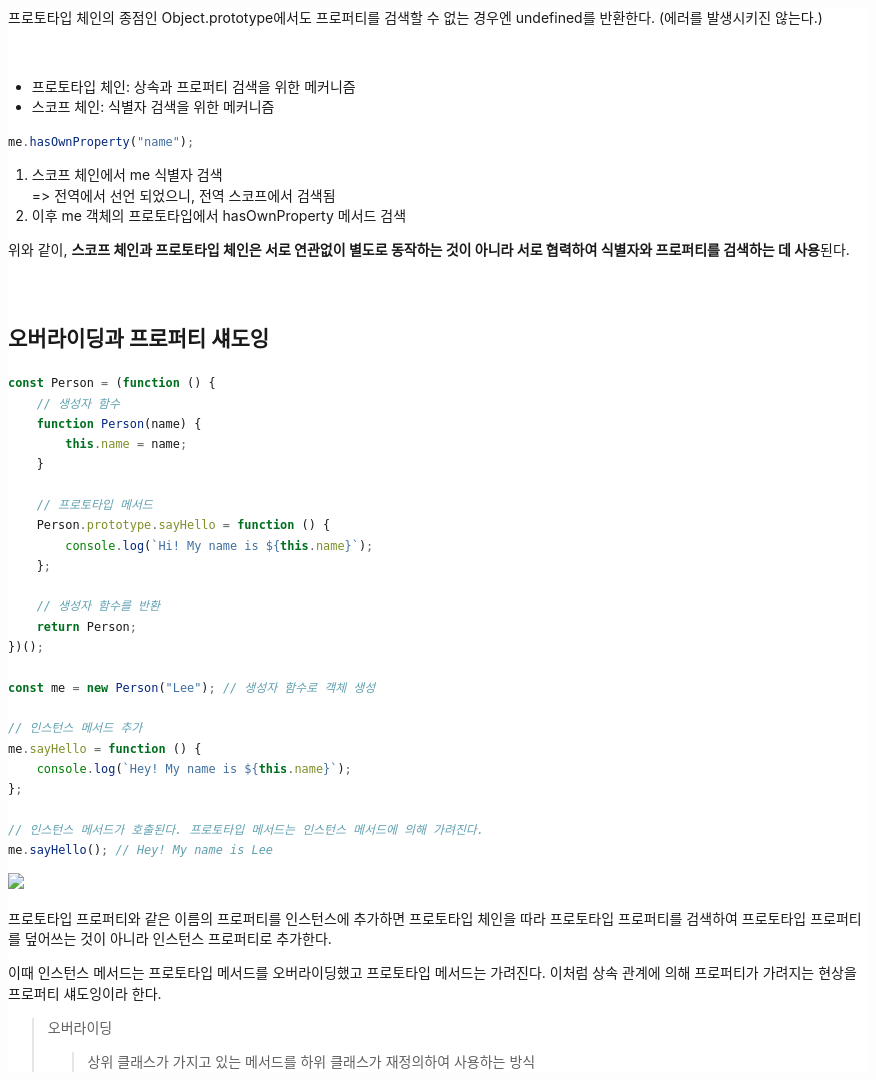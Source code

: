 프로토타입 체인의 종점인 Object.prototype에서도 프로퍼티를 검색할 수 없는 경우엔 undefined를 반환한다. (에러를 발생시키진 않는다.)

<br/>

-   프로토타입 체인: 상속과 프로퍼티 검색을 위한 메커니즘
-   스코프 체인: 식별자 검색을 위한 메커니즘

```js
me.hasOwnProperty("name");
```

1. 스코프 체인에서 me 식별자 검색  
   => 전역에서 선언 되었으니, 전역 스코프에서 검색됨
2. 이후 me 객체의 프로토타입에서 hasOwnProperty 메서드 검색

위와 같이, **스코프 체인과 프로토타입 체인은 서로 연관없이 별도로 동작하는 것이 아니라 서로 협력하여 식별자와 프로퍼티를 검색하는 데 사용**된다.

<br/>

## 오버라이딩과 프로퍼티 섀도잉

```js
const Person = (function () {
    // 생성자 함수
    function Person(name) {
        this.name = name;
    }

    // 프로토타입 메서드
    Person.prototype.sayHello = function () {
        console.log(`Hi! My name is ${this.name}`);
    };

    // 생성자 함수를 반환
    return Person;
})();

const me = new Person("Lee"); // 생성자 함수로 객체 생성

// 인스턴스 메서드 추가
me.sayHello = function () {
    console.log(`Hey! My name is ${this.name}`);
};

// 인스턴스 메서드가 호출된다. 프로토타입 메서드는 인스턴스 메서드에 의해 가려진다.
me.sayHello(); // Hey! My name is Lee
```

![](https://velog.velcdn.com/images%2Fhangem422%2Fpost%2F681a4c55-88b9-41c1-827b-0dc0d112fc40%2Fjavascript-prototype08.png)

프로토타입 프로퍼티와 같은 이름의 프로퍼티를 인스턴스에 추가하면 프로토타입 체인을 따라 프로토타입 프로퍼티를 검색하여 프로토타입 프로퍼티를 덮어쓰는 것이 아니라 인스턴스 프로퍼티로 추가한다.

이때 인스턴스 메서드는 프로토타입 메서드를 오버라이딩했고 프로토타입 메서드는 가려진다. 이처럼 상속 관계에 의해 프로퍼티가 가려지는 현상을 프로퍼티 섀도잉이라 한다.

> 오버라이딩
>
> > 상위 클래스가 가지고 있는 메서드를 하위 클래스가 재정의하여 사용하는 방식
